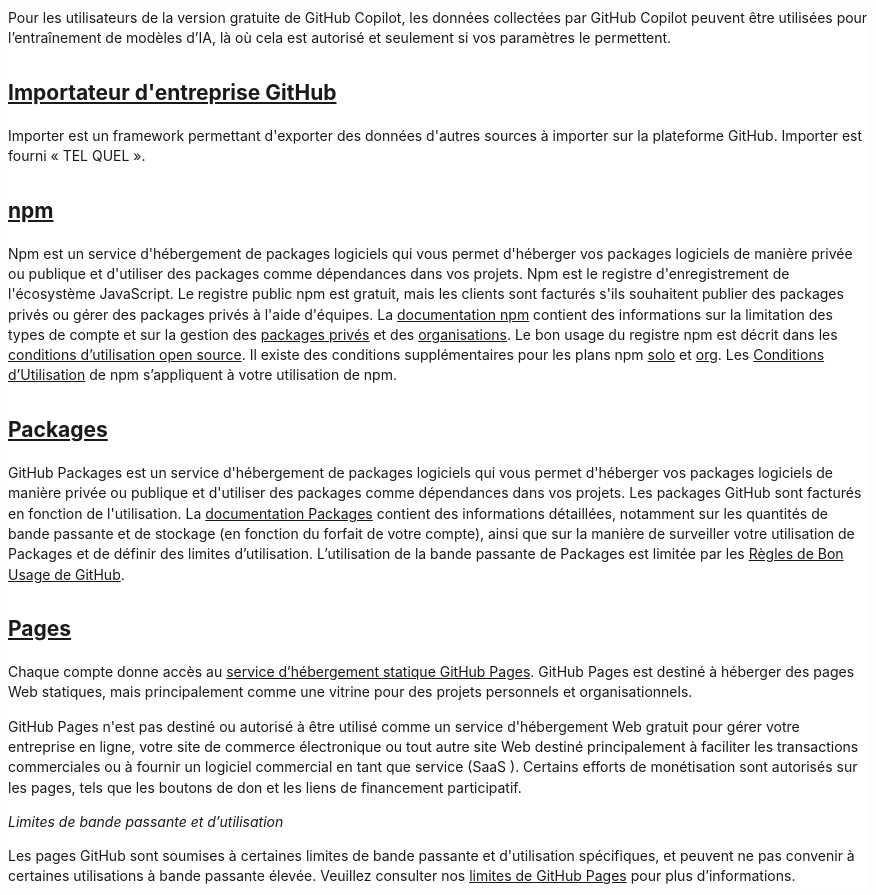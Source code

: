 Pour les utilisateurs de la version gratuite de GitHub Copilot, les données collectées par GitHub Copilot peuvent être utilisées pour l’entraînement de modèles d’IA, là où cela est autorisé et seulement si vos paramètres le permettent.

[Importateur d'entreprise GitHub](#importateur-dentreprise-github)
----------

Importer est un framework permettant d'exporter des données d'autres sources à importer sur la plateforme GitHub. Importer est fourni « TEL QUEL ».

[npm](#npm)
----------

Npm est un service d'hébergement de packages logiciels qui vous permet d'héberger vos packages logiciels de manière privée ou publique et d'utiliser des packages comme dépendances dans vos projets. Npm est le registre d'enregistrement de l'écosystème JavaScript. Le registre public npm est gratuit, mais les clients sont facturés s'ils souhaitent publier des packages privés ou gérer des packages privés à l'aide d'équipes. La [documentation npm](https://docs.npmjs.com/) contient des informations sur la limitation des types de compte et sur la gestion des [packages privés](https://docs.npmjs.com/about-private-packages) et des [organisations](https://docs.npmjs.com/organizations). Le bon usage du registre npm est décrit dans les [conditions d’utilisation open source](https://www.npmjs.com/policies/open-source-terms). Il existe des conditions supplémentaires pour les plans npm [solo](https://www.npmjs.com/policies/solo-plan) et [org](https://www.npmjs.com/policies/orgs-plan). Les [Conditions d’Utilisation](https://www.npmjs.com/policies/terms) de npm s’appliquent à votre utilisation de npm.

[Packages](#packages)
----------

GitHub Packages est un service d'hébergement de packages logiciels qui vous permet d'héberger vos packages logiciels de manière privée ou publique et d'utiliser des packages comme dépendances dans vos projets. Les packages GitHub sont facturés en fonction de l'utilisation. La [documentation Packages](/fr/packages/learn-github-packages/introduction-to-github-packages) contient des informations détaillées, notamment sur les quantités de bande passante et de stockage (en fonction du forfait de votre compte), ainsi que sur la manière de surveiller votre utilisation de Packages et de définir des limites d’utilisation. L’utilisation de la bande passante de Packages est limitée par les [Règles de Bon Usage de GitHub](/fr/site-policy/acceptable-use-policies/github-acceptable-use-policies).

[Pages](#pages)
----------

Chaque compte donne accès au [service d’hébergement statique GitHub Pages](/fr/pages/getting-started-with-github-pages/about-github-pages). GitHub Pages est destiné à héberger des pages Web statiques, mais principalement comme une vitrine pour des projets personnels et organisationnels.

GitHub Pages n'est pas destiné ou autorisé à être utilisé comme un service d'hébergement Web gratuit pour gérer votre entreprise en ligne, votre site de commerce électronique ou tout autre site Web destiné principalement à faciliter les transactions commerciales ou à fournir un logiciel commercial en tant que service (SaaS ). Certains efforts de monétisation sont autorisés sur les pages, tels que les boutons de don et les liens de financement participatif.

*Limites de bande passante et d’utilisation*

Les pages GitHub sont soumises à certaines limites de bande passante et d'utilisation spécifiques, et peuvent ne pas convenir à certaines utilisations à bande passante élevée. Veuillez consulter nos [limites de GitHub Pages](/fr/pages/getting-started-with-github-pages/about-github-pages) pour plus d’informations.
